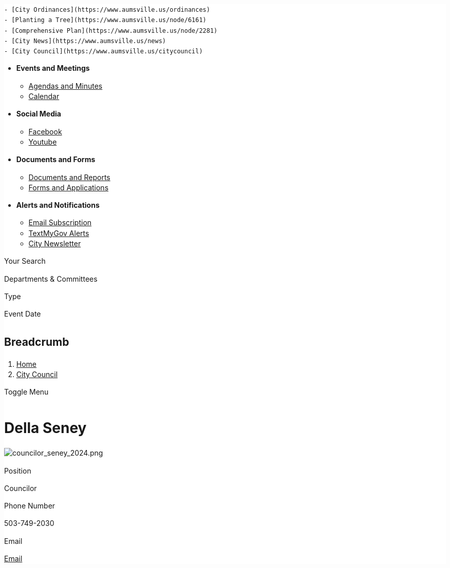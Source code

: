     - [City Ordinances](https://www.aumsville.us/ordinances)
    - [Planting a Tree](https://www.aumsville.us/node/6161)
    - [Comprehensive Plan](https://www.aumsville.us/node/2281)
    - [City News](https://www.aumsville.us/news)
    - [City Council](https://www.aumsville.us/citycouncil)
  
  
  
  - **Events and Meetings**
    
    - [Agendas and Minutes](https://www.aumsville.us/meetings)
    - [Calendar](https://www.aumsville.us/calendar)
  - **Social Media**
    
    - [Facebook](https://www.facebook.com/Aumsville.OR "(opens in a new window)")
    - [Youtube](https://www.youtube.com/@cityofaumsville "(opens in a new window)")
  - **Documents and Forms**
    
    - [Documents and Reports](https://www.aumsville.us/document-library)
    - [Forms and Applications](https://www.aumsville.us/forms)
  - **Alerts and Notifications**
    
    - [Email Subscription](https://www.aumsville.us/portal)
    - [TextMyGov Alerts](https://www.aumsville.us/node/18686)
    - [City Newsletter](https://www.aumsville.us/node/4621)
  
  

Your Search

Departments &amp; Committees

Type

Event Date

## Breadcrumb

1. [Home](https://www.aumsville.us)
2. [City Council](https://www.aumsville.us/citycouncil)

Toggle Menu

# Della Seney

![](https://www.aumsville.us/sites/g/files/vyhlif13391/files/styles/directory_listings_body_with_photo/public/media/citycouncil/image/81/councilor_seney_2024.png?itok=OdcuIX02 "councilor_seney_2024.png")

Position

Councilor

Phone Number

503-749-2030

Email

[Email](https://www.aumsville.us/email-contact/node/4131/field_email "Email Della Seney (opens in a new window)")
